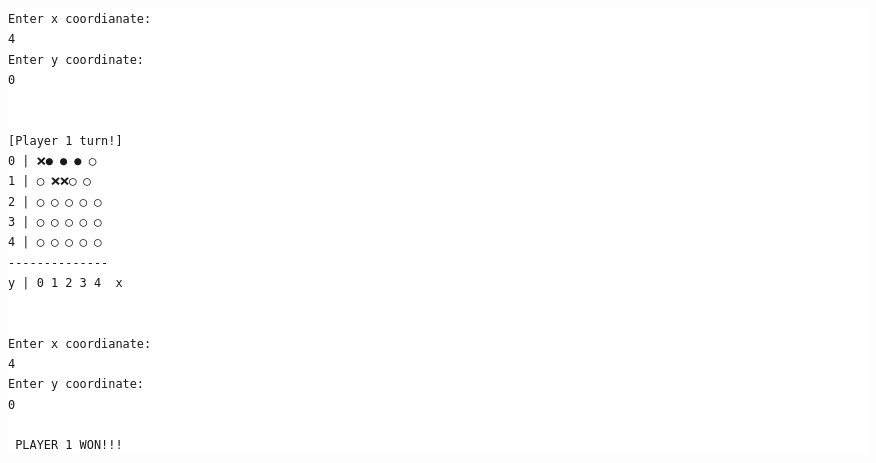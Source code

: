 
    Enter x coordianate: 
    4
    Enter y coordinate: 
    0


    [Player 1 turn!]
    0 | ❌● ● ● ◯ 
    1 | ◯ ❌❌◯ ◯ 
    2 | ◯ ◯ ◯ ◯ ◯ 
    3 | ◯ ◯ ◯ ◯ ◯ 
    4 | ◯ ◯ ◯ ◯ ◯ 
    --------------
    y | 0 1 2 3 4  x 


    Enter x coordianate: 
    4
    Enter y coordinate: 
    0

     PLAYER 1 WON!!!
